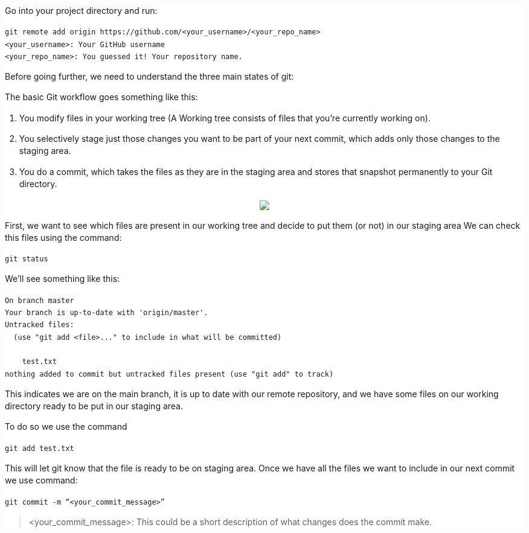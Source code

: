 Go into your project directory and run:

```
git remote add origin https://github.com/<your_username>/<your_repo_name>
<your_username>: Your GitHub username
<your_repo_name>: You guessed it! Your repository name.
```

Before going further, we need to understand the three main states of git:

The basic Git workflow goes something like this:

1. You modify files in your working tree (A Working tree consists of files that you’re currently working on).

2. You selectively stage just those changes you want to be part of your next commit, which adds only those changes to the staging area.

3. You do a commit, which takes the files as they are in the staging area and stores that snapshot permanently to your Git directory.

<p align="center">
<img align="center" width="700" src="https://user-images.githubusercontent.com/7427385/37220223-2d8afa1c-2383-11e8-95c2-45ea4a63b1c7.png">
</p>

First, we want to see which files are present in our working tree and decide to put them (or not) in our staging area
We can check this files using the command:
```
git status
```

We’ll see something like this:

```
On branch master
Your branch is up-to-date with 'origin/master'.
Untracked files:
  (use "git add <file>..." to include in what will be committed)

	test.txt
nothing added to commit but untracked files present (use "git add" to track)
```

This indicates we are on the main branch, it is up to date with our remote repository, and we have some files on our working directory ready to be put in our staging area.

To do so we use the command
```
git add test.txt
```

This will let git know that the file is ready to be on staging area. Once we have all the files we want to include in our next commit we use command:
```
git commit -m “<your_commit_message>”
```
> <your_commit_message>: This could be a short description of what changes does the commit make.
